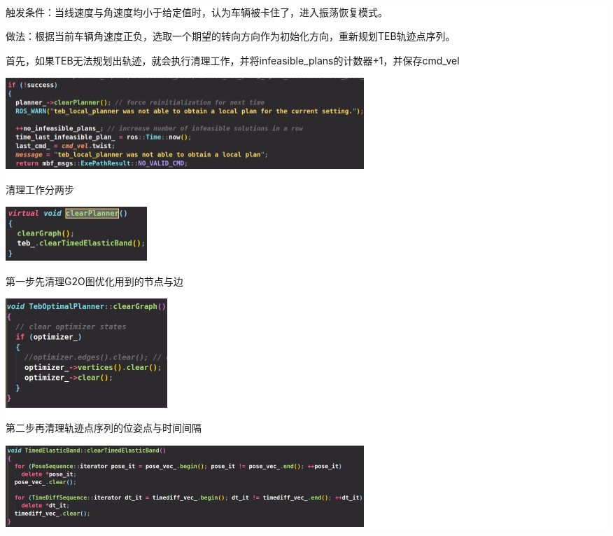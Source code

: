 触发条件：当线速度与角速度均小于给定值时，认为车辆被卡住了，进入振荡恢复模式。

做法：根据当前车辆角速度正负，选取一个期望的转向方向作为初始化方向，重新规划TEB轨迹点序列。

首先，如果TEB无法规划出轨迹，就会执行清理工作，并将infeasible_plans的计数器+1，并保存cmd_vel

<img src="图片/20210524_开始学习TEB planner/2021-07-26 20-26-33 的屏幕截图.png" style="zoom: 50%;" />

清理工作分两步

<img src="图片/20210524_开始学习TEB planner/2021-07-26 20-27-40 的屏幕截图.png" style="zoom: 50%;" />

第一步先清理G2O图优化用到的节点与边

<img src="图片/20210524_开始学习TEB planner/2021-07-26 20-27-23 的屏幕截图.png" style="zoom: 50%;" />

第二步再清理轨迹点序列的位姿点与时间间隔

<img src="图片/20210524_开始学习TEB planner/2021-07-26 20-28-10 的屏幕截图.png" style="zoom:50%;" />
